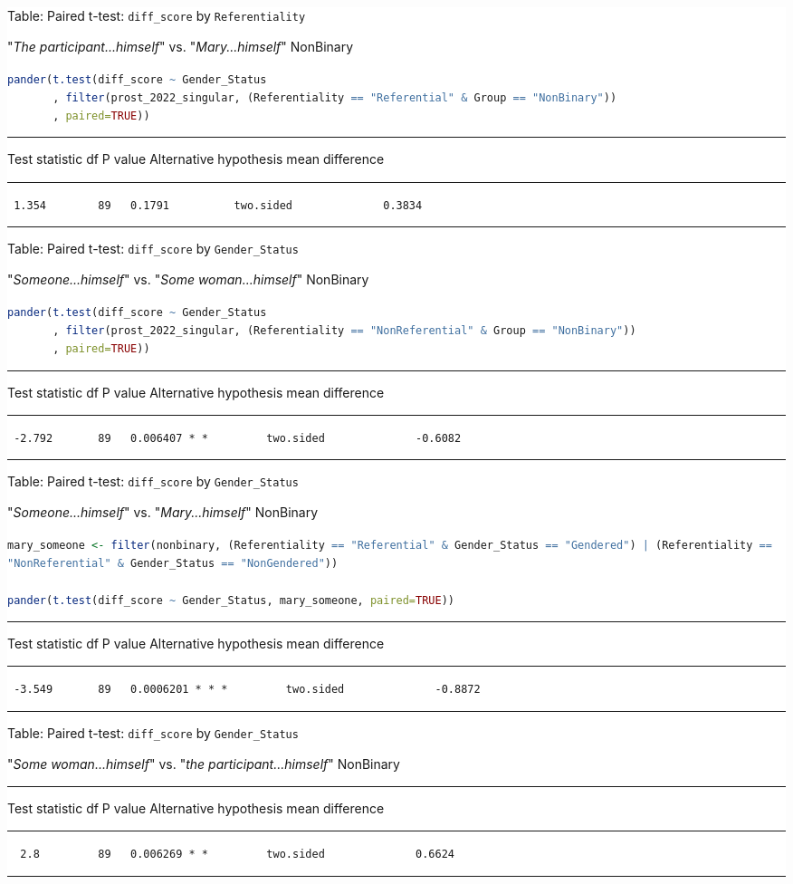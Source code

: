 Table: Paired t-test: `diff_score` by `Referentiality`

 "*The participant...himself*" vs. "*Mary...himself*" NonBinary


```r
pander(t.test(diff_score ~ Gender_Status
       , filter(prost_2022_singular, (Referentiality == "Referential" & Group == "NonBinary"))
       , paired=TRUE))
```


--------------------------------------------------------------------------
 Test statistic   df   P value   Alternative hypothesis   mean difference 
---------------- ---- --------- ------------------------ -----------------
     1.354        89   0.1791          two.sided              0.3834      
--------------------------------------------------------------------------

Table: Paired t-test: `diff_score` by `Gender_Status`

"*Someone...himself*" vs. "*Some woman...himself*"  NonBinary


```r
pander(t.test(diff_score ~ Gender_Status
       , filter(prost_2022_singular, (Referentiality == "NonReferential" & Group == "NonBinary"))
       , paired=TRUE))
```


-------------------------------------------------------------------------------
 Test statistic   df     P value      Alternative hypothesis   mean difference 
---------------- ---- -------------- ------------------------ -----------------
     -2.792       89   0.006407 * *         two.sided              -0.6082     
-------------------------------------------------------------------------------

Table: Paired t-test: `diff_score` by `Gender_Status`


"*Someone...himself*" vs. "*Mary...himself*"  NonBinary


```r
mary_someone <- filter(nonbinary, (Referentiality == "Referential" & Gender_Status == "Gendered") | (Referentiality == "NonReferential" & Gender_Status == "NonGendered"))

pander(t.test(diff_score ~ Gender_Status, mary_someone, paired=TRUE))
```


----------------------------------------------------------------------------------
 Test statistic   df       P value       Alternative hypothesis   mean difference 
---------------- ---- ----------------- ------------------------ -----------------
     -3.549       89   0.0006201 * * *         two.sided              -0.8872     
----------------------------------------------------------------------------------

Table: Paired t-test: `diff_score` by `Gender_Status`

 "*Some woman...himself*" vs. "*the participant...himself*"  NonBinary

-------------------------------------------------------------------------------
 Test statistic   df     P value      Alternative hypothesis   mean difference 
---------------- ---- -------------- ------------------------ -----------------
      2.8         89   0.006269 * *         two.sided              0.6624      
-------------------------------------------------------------------------------
